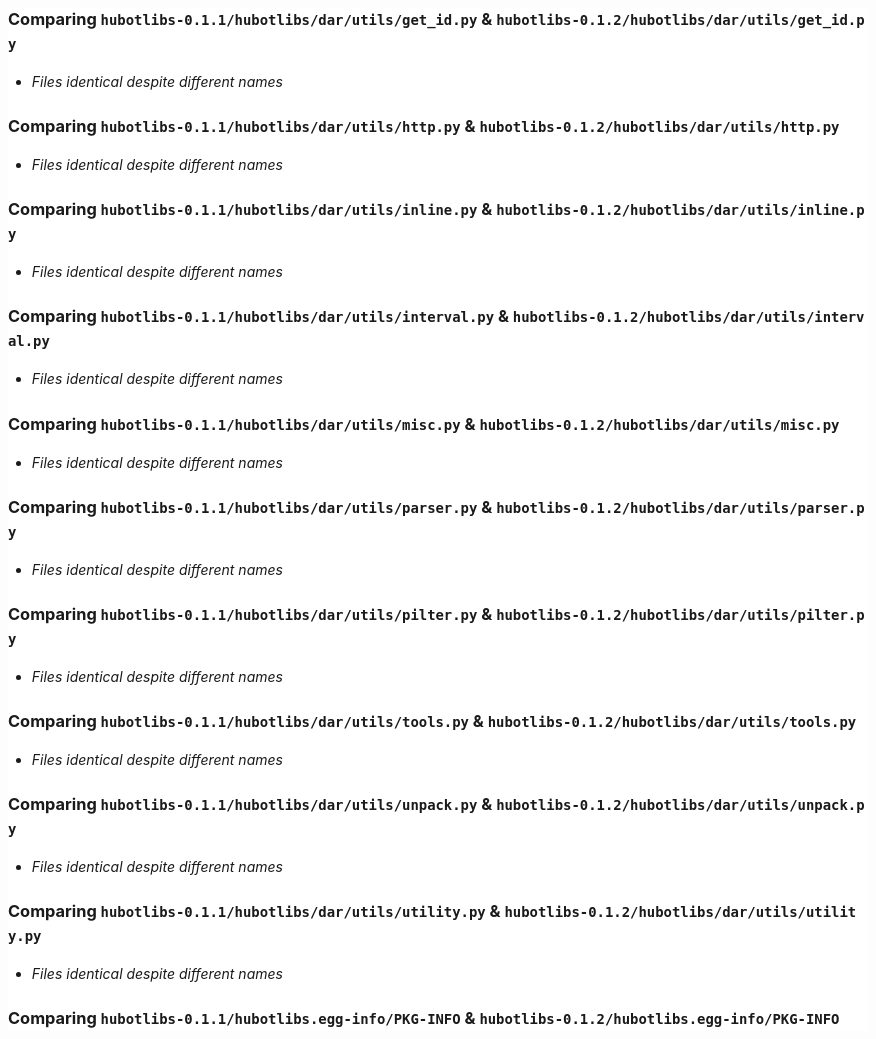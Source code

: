 ### Comparing `hubotlibs-0.1.1/hubotlibs/dar/utils/get_id.py` & `hubotlibs-0.1.2/hubotlibs/dar/utils/get_id.py`

 * *Files identical despite different names*

### Comparing `hubotlibs-0.1.1/hubotlibs/dar/utils/http.py` & `hubotlibs-0.1.2/hubotlibs/dar/utils/http.py`

 * *Files identical despite different names*

### Comparing `hubotlibs-0.1.1/hubotlibs/dar/utils/inline.py` & `hubotlibs-0.1.2/hubotlibs/dar/utils/inline.py`

 * *Files identical despite different names*

### Comparing `hubotlibs-0.1.1/hubotlibs/dar/utils/interval.py` & `hubotlibs-0.1.2/hubotlibs/dar/utils/interval.py`

 * *Files identical despite different names*

### Comparing `hubotlibs-0.1.1/hubotlibs/dar/utils/misc.py` & `hubotlibs-0.1.2/hubotlibs/dar/utils/misc.py`

 * *Files identical despite different names*

### Comparing `hubotlibs-0.1.1/hubotlibs/dar/utils/parser.py` & `hubotlibs-0.1.2/hubotlibs/dar/utils/parser.py`

 * *Files identical despite different names*

### Comparing `hubotlibs-0.1.1/hubotlibs/dar/utils/pilter.py` & `hubotlibs-0.1.2/hubotlibs/dar/utils/pilter.py`

 * *Files identical despite different names*

### Comparing `hubotlibs-0.1.1/hubotlibs/dar/utils/tools.py` & `hubotlibs-0.1.2/hubotlibs/dar/utils/tools.py`

 * *Files identical despite different names*

### Comparing `hubotlibs-0.1.1/hubotlibs/dar/utils/unpack.py` & `hubotlibs-0.1.2/hubotlibs/dar/utils/unpack.py`

 * *Files identical despite different names*

### Comparing `hubotlibs-0.1.1/hubotlibs/dar/utils/utility.py` & `hubotlibs-0.1.2/hubotlibs/dar/utils/utility.py`

 * *Files identical despite different names*

### Comparing `hubotlibs-0.1.1/hubotlibs.egg-info/PKG-INFO` & `hubotlibs-0.1.2/hubotlibs.egg-info/PKG-INFO`
